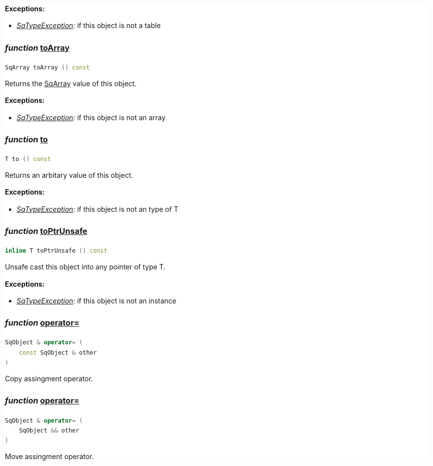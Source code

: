 **Exceptions:**
* _[SqTypeException](SquirrelBind_SqTypeException.html):_ if this object is not a table 


### _function_ <a id="dab33dbb" href="#dab33dbb">toArray</a>

```cpp
SqArray toArray () const 
```

Returns the [SqArray](SquirrelBind_SqArray.html) value of this object. 

**Exceptions:**
* _[SqTypeException](SquirrelBind_SqTypeException.html):_ if this object is not an array 


### _function_ <a id="7848c8fa" href="#7848c8fa">to</a>

```cpp
T to () const 
```

Returns an arbitary value of this object. 

**Exceptions:**
* _[SqTypeException](SquirrelBind_SqTypeException.html):_ if this object is not an type of T 


### _function_ <a id="6c6f6ffd" href="#6c6f6ffd">toPtrUnsafe</a>

```cpp
inline T toPtrUnsafe () const 
```

Unsafe cast this object into any pointer of type T. 

**Exceptions:**
* _[SqTypeException](SquirrelBind_SqTypeException.html):_ if this object is not an instance 


### _function_ <a id="3fa644e5" href="#3fa644e5">operator=</a>

```cpp
SqObject & operator= (
    const SqObject & other
) 
```

Copy assingment operator. 

### _function_ <a id="c9a0f0a8" href="#c9a0f0a8">operator=</a>

```cpp
SqObject & operator= (
    SqObject && other
) 
```

Move assingment operator. 



